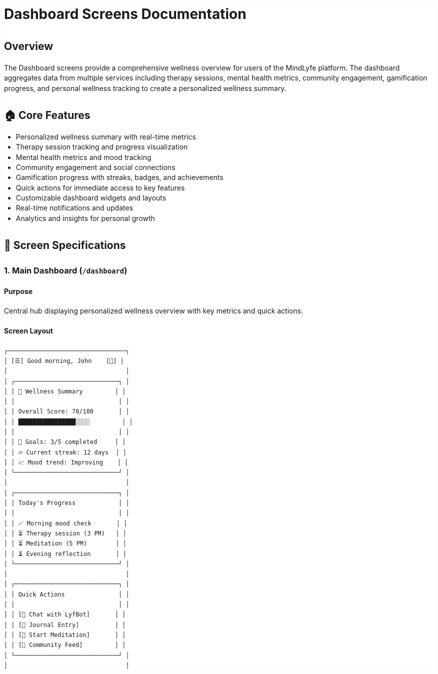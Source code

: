 # Dashboard Screens Documentation

## Overview
The Dashboard screens provide a comprehensive wellness overview for users of the MindLyfe platform. The dashboard aggregates data from multiple services including therapy sessions, mental health metrics, community engagement, gamification progress, and personal wellness tracking to create a personalized wellness summary.

## 🏠 Core Features
- Personalized wellness summary with real-time metrics
- Therapy session tracking and progress visualization
- Mental health metrics and mood tracking
- Community engagement and social connections
- Gamification progress with streaks, badges, and achievements
- Quick actions for immediate access to key features
- Customizable dashboard widgets and layouts
- Real-time notifications and updates
- Analytics and insights for personal growth

## 📱 Screen Specifications

### 1. Main Dashboard (`/dashboard`)

#### Purpose
Central hub displaying personalized wellness overview with key metrics and quick actions.

#### Screen Layout
```
┌─────────────────────────────────┐
│ [☰] Good morning, John    [🔔] │
│                                 │
│ ┌─────────────────────────────┐ │
│ │ 🌟 Wellness Summary         │ │
│ │                             │ │
│ │ Overall Score: 78/100       │ │
│ │ ████████████████░░░░         │ │
│ │                             │ │
│ │ 🎯 Goals: 3/5 completed     │ │
│ │ 🔥 Current streak: 12 days  │ │
│ │ 📈 Mood trend: Improving    │ │
│ └─────────────────────────────┘ │
│                                 │
│ ┌─────────────────────────────┐ │
│ │ Today's Progress            │ │
│ │                             │ │
│ │ ✅ Morning mood check       │ │
│ │ ⏳ Therapy session (3 PM)   │ │
│ │ ⏳ Meditation (5 PM)        │ │
│ │ ⏳ Evening reflection       │ │
│ └─────────────────────────────┘ │
│                                 │
│ ┌─────────────────────────────┐ │
│ │ Quick Actions               │ │
│ │                             │ │
│ │ [💬 Chat with LyfBot]       │ │
│ │ [📝 Journal Entry]          │ │
│ │ [🧘 Start Meditation]       │ │
│ │ [👥 Community Feed]         │ │
│ └─────────────────────────────┘ │
│                                 │
```